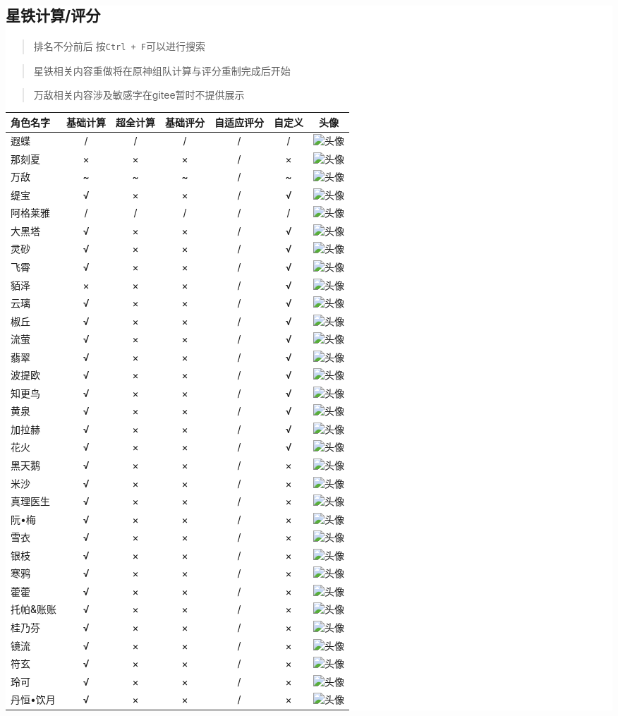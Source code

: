 ## 星铁计算/评分

> 排名不分前后 按`Ctrl + F`可以进行搜索

> 星铁相关内容重做将在原神组队计算与评分重制完成后开始

> 万敌相关内容涉及敏感字在gitee暂时不提供展示

| 角色名字  | 基础计算 | 超全计算 | 基础评分 | 自适应评分 | 自定义 |                                         头像                                         |
|:------|:----:|:----:|:----:|:-----:|:---:|:----------------------------------------------------------------------------------:|
| 遐蝶    |  /   |  /   |  /   |   /   |  /  |  ![头像](https://gitee.com/liangshi233/panel-img/raw/master/PanelCalc/遐蝶/face.png)   |
| 那刻夏   |  ×   |  ×   |  ×   |   /   |  ×  |  ![头像](https://gitee.com/liangshi233/panel-img/raw/master/PanelCalc/那刻夏/face.png)  |
| 万敌    |  ~   |  ~   |  ~   |   /   |  ~  |  ![头像](https://gitee.com/liangshi233/panel-img/raw/master/PanelCalc/万敌/face.png)   |
| 缇宝    |  √   |  ×   |  ×   |   /   |  √  |  ![头像](https://gitee.com/liangshi233/panel-img/raw/master/PanelCalc/缇宝/face.png)   |
| 阿格莱雅  |  /   |  /   |  /   |   /   |  /  | ![头像](https://gitee.com/liangshi233/panel-img/raw/master/PanelCalc/阿格莱雅/face.png)  |
| 大黑塔   |  √   |  ×   |  ×   |   /   |  √  |  ![头像](https://gitee.com/liangshi233/panel-img/raw/master/PanelCalc/大黑塔/face.png)  |
| 灵砂    |  √   |  ×   |  ×   |   /   |  √  |  ![头像](https://gitee.com/liangshi233/panel-img/raw/master/PanelCalc/灵砂/face.png)   |
| 飞霄    |  √   |  ×   |  ×   |   /   |  √  |  ![头像](https://gitee.com/liangshi233/panel-img/raw/master/PanelCalc/飞霄/face.png)   |
| 貊泽    |  ×   |  ×   |  ×   |   /   |  √  |  ![头像](https://gitee.com/liangshi233/panel-img/raw/master/PanelCalc/貊泽/face.png)   |
| 云璃    |  √   |  ×   |  ×   |   /   |  √  |  ![头像](https://gitee.com/liangshi233/panel-img/raw/master/PanelCalc/云璃/face.png)   |
| 椒丘    |  √   |  ×   |  ×   |   /   |  √  |  ![头像](https://gitee.com/liangshi233/panel-img/raw/master/PanelCalc/椒丘/face.png)   |
| 流萤    |  √   |  ×   |  ×   |   /   |  √  |  ![头像](https://gitee.com/liangshi233/panel-img/raw/master/PanelCalc/流萤/face.png)   |
| 翡翠    |  √   |  ×   |  ×   |   /   |  √  |  ![头像](https://gitee.com/liangshi233/panel-img/raw/master/PanelCalc/翡翠/face.png)   |
| 波提欧   |  √   |  ×   |  ×   |   /   |  √  |  ![头像](https://gitee.com/liangshi233/panel-img/raw/master/PanelCalc/波提欧/face.png)  |
| 知更鸟   |  √   |  ×   |  ×   |   /   |  √  |  ![头像](https://gitee.com/liangshi233/panel-img/raw/master/PanelCalc/知更鸟/face.png)  |
| 黄泉    |  √   |  ×   |  ×   |   /   |  √  |  ![头像](https://gitee.com/liangshi233/panel-img/raw/master/PanelCalc/黄泉/face.png)   |
| 加拉赫   |  √   |  ×   |  ×   |   /   |  √  |  ![头像](https://gitee.com/liangshi233/panel-img/raw/master/PanelCalc/加拉赫/face.png)  |
| 花火    |  √   |  ×   |  ×   |   /   |  √  |  ![头像](https://gitee.com/liangshi233/panel-img/raw/master/PanelCalc/花火/face.png)   |
| 黑天鹅   |  √   |  ×   |  ×   |   /   |  ×  |  ![头像](https://gitee.com/liangshi233/panel-img/raw/master/PanelCalc/黑天鹅/face.png)  |
| 米沙    |  √   |  ×   |  ×   |   /   |  ×  |  ![头像](https://gitee.com/liangshi233/panel-img/raw/master/PanelCalc/米沙/face.png)   |
| 真理医生  |  √   |  ×   |  ×   |   /   |  ×  | ![头像](https://gitee.com/liangshi233/panel-img/raw/master/PanelCalc/真理医生/face.png)  |
| 阮•梅   |  √   |  ×   |  ×   |   /   |  ×  |  ![头像](https://gitee.com/liangshi233/panel-img/raw/master/PanelCalc/阮•梅/face.png)  |
| 雪衣    |  √   |  ×   |  ×   |   /   |  ×  |  ![头像](https://gitee.com/liangshi233/panel-img/raw/master/PanelCalc/雪衣/face.png)   |
| 银枝    |  √   |  ×   |  ×   |   /   |  ×  |  ![头像](https://gitee.com/liangshi233/panel-img/raw/master/PanelCalc/银枝/face.png)   |
| 寒鸦    |  √   |  ×   |  ×   |   /   |  ×  |  ![头像](https://gitee.com/liangshi233/panel-img/raw/master/PanelCalc/寒鸦/face.png)   |
| 藿藿    |  √   |  ×   |  ×   |   /   |  ×  |  ![头像](https://gitee.com/liangshi233/panel-img/raw/master/PanelCalc/藿藿/face.png)   |
| 托帕&账账 |  √   |  ×   |  ×   |   /   |  ×  | ![头像](https://gitee.com/liangshi233/panel-img/raw/master/PanelCalc/托帕&账账/face.png) |
| 桂乃芬   |  √   |  ×   |  ×   |   /   |  ×  |  ![头像](https://gitee.com/liangshi233/panel-img/raw/master/PanelCalc/桂乃芬/face.png)  |
| 镜流    |  √   |  ×   |  ×   |   /   |  ×  |  ![头像](https://gitee.com/liangshi233/panel-img/raw/master/PanelCalc/镜流/face.png)   |
| 符玄    |  √   |  ×   |  ×   |   /   |  ×  |  ![头像](https://gitee.com/liangshi233/panel-img/raw/master/PanelCalc/符玄/face.png)   |
| 玲可    |  √   |  ×   |  ×   |   /   |  ×  |  ![头像](https://gitee.com/liangshi233/panel-img/raw/master/PanelCalc/玲可/face.png)   |
| 丹恒•饮月 |  √   |  ×   |  ×   |   /   |  ×  | ![头像](https://gitee.com/liangshi233/panel-img/raw/master/PanelCalc/丹恒•饮月/face.png) |